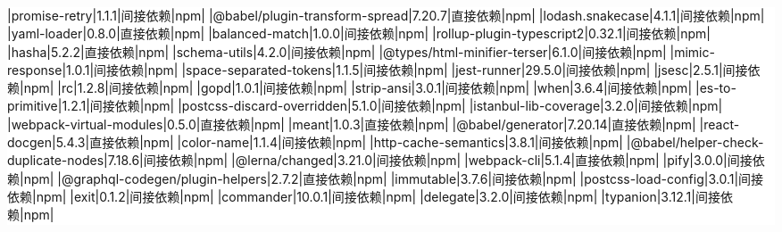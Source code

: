|promise-retry|1.1.1|间接依赖|npm|
|@babel/plugin-transform-spread|7.20.7|直接依赖|npm|
|lodash.snakecase|4.1.1|间接依赖|npm|
|yaml-loader|0.8.0|直接依赖|npm|
|balanced-match|1.0.0|间接依赖|npm|
|rollup-plugin-typescript2|0.32.1|间接依赖|npm|
|hasha|5.2.2|直接依赖|npm|
|schema-utils|4.2.0|间接依赖|npm|
|@types/html-minifier-terser|6.1.0|间接依赖|npm|
|mimic-response|1.0.1|间接依赖|npm|
|space-separated-tokens|1.1.5|间接依赖|npm|
|jest-runner|29.5.0|间接依赖|npm|
|jsesc|2.5.1|间接依赖|npm|
|rc|1.2.8|间接依赖|npm|
|gopd|1.0.1|间接依赖|npm|
|strip-ansi|3.0.1|间接依赖|npm|
|when|3.6.4|间接依赖|npm|
|es-to-primitive|1.2.1|间接依赖|npm|
|postcss-discard-overridden|5.1.0|间接依赖|npm|
|istanbul-lib-coverage|3.2.0|间接依赖|npm|
|webpack-virtual-modules|0.5.0|直接依赖|npm|
|meant|1.0.3|直接依赖|npm|
|@babel/generator|7.20.14|直接依赖|npm|
|react-docgen|5.4.3|直接依赖|npm|
|color-name|1.1.4|间接依赖|npm|
|http-cache-semantics|3.8.1|间接依赖|npm|
|@babel/helper-check-duplicate-nodes|7.18.6|间接依赖|npm|
|@lerna/changed|3.21.0|间接依赖|npm|
|webpack-cli|5.1.4|直接依赖|npm|
|pify|3.0.0|间接依赖|npm|
|@graphql-codegen/plugin-helpers|2.7.2|直接依赖|npm|
|immutable|3.7.6|间接依赖|npm|
|postcss-load-config|3.0.1|间接依赖|npm|
|exit|0.1.2|间接依赖|npm|
|commander|10.0.1|间接依赖|npm|
|delegate|3.2.0|间接依赖|npm|
|typanion|3.12.1|间接依赖|npm|